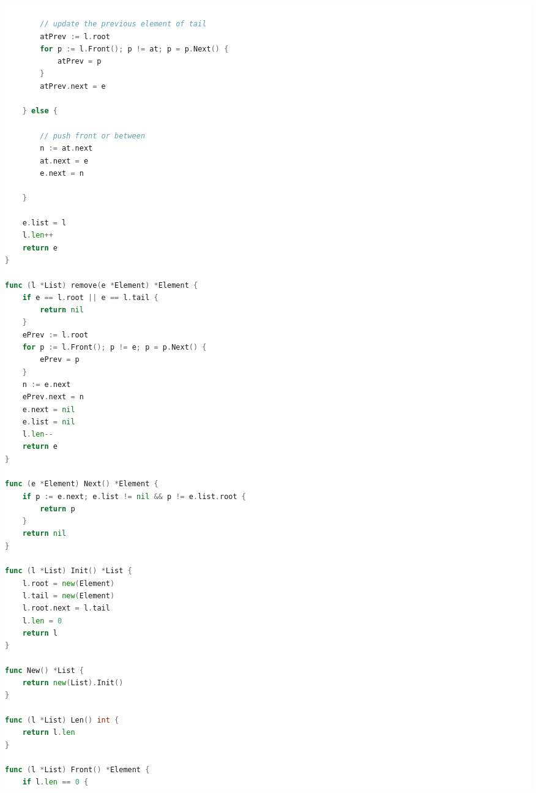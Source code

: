 ```go

		// update the previous element of tail
		atPrev := l.root
		for p := l.Front(); p != at; p = p.Next() {
			atPrev = p
		}
		atPrev.next = e

	} else {

		// push front or between
		n := at.next
		at.next = e
		e.next = n

	}

	e.list = l
	l.len++
	return e
}

func (l *List) remove(e *Element) *Element {
	if e == l.root || e == l.tail {
		return nil
	}
	ePrev := l.root
	for p := l.Front(); p != e; p = p.Next() {
		ePrev = p
	}
	n := e.next
	ePrev.next = n
	e.next = nil
	e.list = nil
	l.len--
	return e
}

func (e *Element) Next() *Element {
	if p := e.next; e.list != nil && p != e.list.root {
		return p
	}
	return nil
}

func (l *List) Init() *List {
	l.root = new(Element)
	l.tail = new(Element)
	l.root.next = l.tail
	l.len = 0
	return l
}

func New() *List {
	return new(List).Init()
}

func (l *List) Len() int {
	return l.len
}

func (l *List) Front() *Element {
	if l.len == 0 {
```